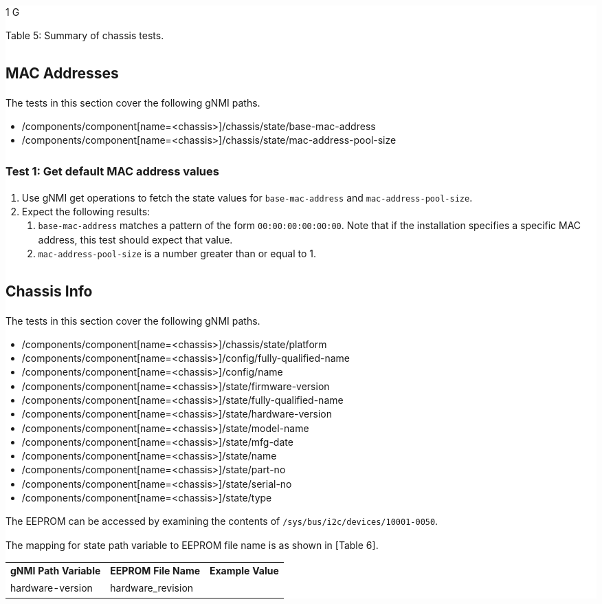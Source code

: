    </td>
   <td>1
   </td>
   <td>G
   </td>
  </tr>
</table>


Table 5: Summary of chassis tests.


## MAC Addresses

The tests in this section cover the following gNMI paths.



*   /components/component[name=&lt;chassis>]/chassis/state/base-mac-address
*   /components/component[name=&lt;chassis>]/chassis/state/mac-address-pool-size


### Test 1: Get default MAC address values


1. Use gNMI get operations to fetch the state values for `base-mac-address` and `mac-address-pool-size`.
2. Expect the following results:
    1. `base-mac-address` matches a pattern of the form `00:00:00:00:00:00`.  Note that if the installation specifies a specific MAC address, this test should expect that value.
    2. `mac-address-pool-size` is a number greater than or equal to 1.


## Chassis Info

The tests in this section cover the following gNMI paths.



*   /components/component[name=&lt;chassis>]/chassis/state/platform
*   /components/component[name=&lt;chassis>]/config/fully-qualified-name
*   /components/component[name=&lt;chassis>]/config/name
*   /components/component[name=&lt;chassis>]/state/firmware-version
*   /components/component[name=&lt;chassis>]/state/fully-qualified-name
*   /components/component[name=&lt;chassis>]/state/hardware-version
*   /components/component[name=&lt;chassis>]/state/model-name
*   /components/component[name=&lt;chassis>]/state/mfg-date
*   /components/component[name=&lt;chassis>]/state/name
*   /components/component[name=&lt;chassis>]/state/part-no
*   /components/component[name=&lt;chassis>]/state/serial-no
*   /components/component[name=&lt;chassis>]/state/type

The EEPROM can be accessed by examining the contents of `/sys/bus/i2c/devices/10001-0050`.

The mapping for state path variable to EEPROM file name is as shown in [Table 6].


<table>
  <tr>
   <td><strong>gNMI Path Variable</strong>
   </td>
   <td><strong>EEPROM File Name</strong>
   </td>
   <td><strong>Example Value</strong>
   </td>
  </tr>
  <tr>
   <td>hardware-version
   </td>
   <td>hardware_revision
   </td>
